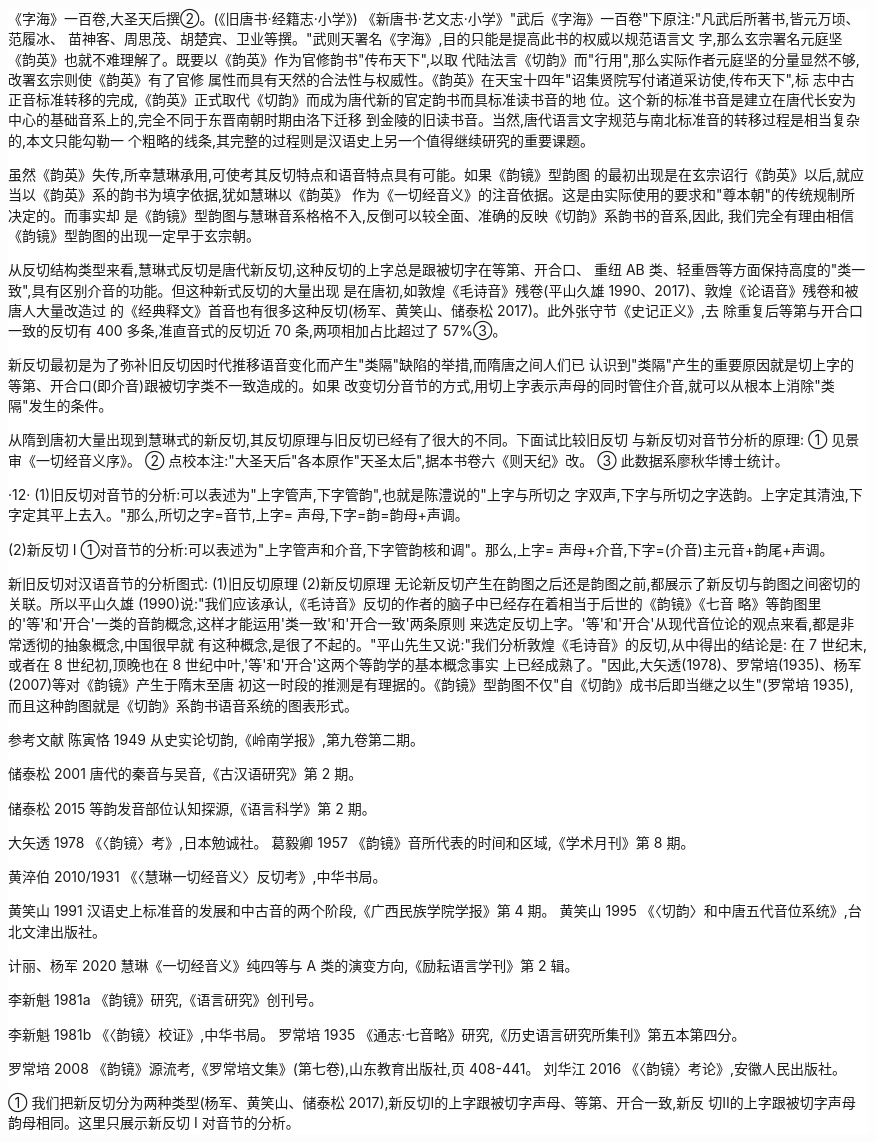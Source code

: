 《字海》一百卷,大圣天后撰②。(《旧唐书·经籍志·小学》)
《新唐书·艺文志·小学》"武后《字海》一百卷"下原注:"凡武后所著书,皆元万顷、范履冰、
苗神客、周思茂、胡楚宾、卫业等撰。"武则天署名《字海》,目的只能是提高此书的权威以规范语言文 字,那么玄宗署名元庭坚《韵英》也就不难理解了。既要以《韵英》作为官修韵书"传布天下",以取 代陆法言《切韵》而"行用",那么实际作者元庭坚的分量显然不够,改署玄宗则使《韵英》有了官修 属性而具有天然的合法性与权威性。《韵英》在天宝十四年"诏集贤院写付诸道采访使,传布天下",标 志中古正音标准转移的完成,《韵英》正式取代《切韵》而成为唐代新的官定韵书而具标准读书音的地 位。这个新的标准书音是建立在唐代长安为中心的基础音系上的,完全不同于东晋南朝时期由洛下迁移 到金陵的旧读书音。当然,唐代语言文字规范与南北标准音的转移过程是相当复杂的,本文只能勾勒一 个粗略的线条,其完整的过程则是汉语史上另一个值得继续研究的重要课题。

虽然《韵英》失传,所幸慧琳承用,可使考其反切特点和语音特点具有可能。如果《韵镜》型韵图 的最初出现是在玄宗诏行《韵英》以后,就应当以《韵英》系的韵书为填字依据,犹如慧琳以《韵英》
作为《一切经音义》的注音依据。这是由实际使用的要求和"尊本朝"的传统规制所决定的。而事实却 是《韵镜》型韵图与慧琳音系格格不入,反倒可以较全面、准确的反映《切韵》系韵书的音系,因此, 我们完全有理由相信《韵镜》型韵图的出现一定早于玄宗朝。

从反切结构类型来看,慧琳式反切是唐代新反切,这种反切的上字总是跟被切字在等第、开合口、
重纽 AB 类、轻重唇等方面保持高度的"类一致",具有区别介音的功能。但这种新式反切的大量出现 是在唐初,如敦煌《毛诗音》残卷(平山久雄 1990、2017)、敦煌《论语音》残卷和被唐人大量改造过 的《经典释文》首音也有很多这种反切(杨军、黄笑山、储泰松 2017)。此外张守节《史记正义》,去 除重复后等第与开合口一致的反切有 400 多条,准直音式的反切近 70 条,两项相加占比超过了 57%③。

新反切最初是为了弥补旧反切因时代推移语音变化而产生"类隔"缺陷的举措,而隋唐之间人们已 认识到"类隔"产生的重要原因就是切上字的等第、开合口(即介音)跟被切字类不一致造成的。如果 改变切分音节的方式,用切上字表示声母的同时管住介音,就可以从根本上消除"类隔"发生的条件。

从隋到唐初大量出现到慧琳式的新反切,其反切原理与旧反切已经有了很大的不同。下面试比较旧反切 与新反切对音节分析的原理:
① 见景审《一切经音义序》。 ② 点校本注:"大圣天后"各本原作"天圣太后",据本书卷六《则天纪》改。 ③ 此数据系廖秋华博士统计。

·12·
(1)旧反切对音节的分析:可以表述为"上字管声,下字管韵",也就是陈澧说的"上字与所切之 字双声,下字与所切之字迭韵。上字定其清浊,下字定其平上去入。"那么,所切之字=音节,上字=
声母,下字=韵=韵母+声调。

(2)新反切 I
①对音节的分析:可以表述为"上字管声和介音,下字管韵核和调"。那么,上字=
声母+介音,下字=(介音)主元音+韵尾+声调。

新旧反切对汉语音节的分析图式:
(1)旧反切原理 (2)新反切原理 无论新反切产生在韵图之后还是韵图之前,都展示了新反切与韵图之间密切的关联。所以平山久雄
(1990)说:"我们应该承认,《毛诗音》反切的作者的脑子中已经存在着相当于后世的《韵镜》《七音 略》等韵图里的'等'和'开合'一类的音韵概念,这样才能运用'类一致'和'开合一致'两条原则 来选定反切上字。'等'和'开合'从现代音位论的观点来看,都是非常透彻的抽象概念,中国很早就 有这种概念,是很了不起的。"平山先生又说:"我们分析敦煌《毛诗音》的反切,从中得出的结论是:
在 7 世纪末,或者在 8 世纪初,顶晚也在 8 世纪中叶,'等'和'开合'这两个等韵学的基本概念事实 上已经成熟了。"因此,大矢透(1978)、罗常培(1935)、杨军(2007)等对《韵镜》产生于隋末至唐 初这一时段的推测是有理据的。《韵镜》型韵图不仅"自《切韵》成书后即当继之以生"(罗常培 1935),
而且这种韵图就是《切韵》系韵书语音系统的图表形式。

参考文献 陈寅恪 1949 从史实论切韵,《岭南学报》,第九卷第二期。

储泰松 2001 唐代的秦音与吴音,《古汉语研究》第 2 期。

储泰松 2015 等韵发音部位认知探源,《语言科学》第 2 期。

大矢透 1978 《〈韵镜〉考》,日本勉诚社。 葛毅卿 1957 《韵镜》音所代表的时间和区域,《学术月刊》第 8 期。

黄淬伯 2010/1931 《〈慧琳一切经音义〉反切考》,中华书局。

黄笑山 1991 汉语史上标准音的发展和中古音的两个阶段,《广西民族学院学报》第 4 期。 黄笑山 1995 《〈切韵〉和中唐五代音位系统》,台北文津出版社。

计丽、杨军 2020 慧琳《一切经音义》纯四等与 A 类的演变方向,《励耘语言学刊》第 2 辑。

李新魁 1981a 《韵镜》研究,《语言研究》创刊号。

李新魁 1981b 《〈韵镜〉校证》,中华书局。 罗常培 1935 《通志·七音略》研究,《历史语言研究所集刊》第五本第四分。

罗常培 2008 《韵镜》源流考,《罗常培文集》(第七卷),山东教育出版社,页 408-441。 刘华江 2016 《〈韵镜〉考论》,安徽人民出版社。

① 我们把新反切分为两种类型(杨军、黄笑山、储泰松 2017),新反切Ⅰ的上字跟被切字声母、等第、开合一致,新反 切Ⅱ的上字跟被切字声母韵母相同。这里只展示新反切 I 对音节的分析。
